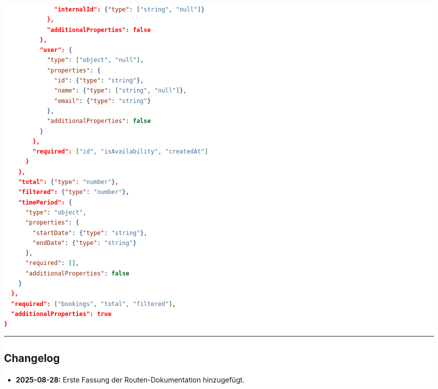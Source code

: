 ```json
              "internalId": {"type": ["string", "null"]}
            },
            "additionalProperties": false
          },
          "user": {
            "type": ["object", "null"],
            "properties": {
              "id": {"type": "string"},
              "name": {"type": ["string", "null"]},
              "email": {"type": "string"}
            },
            "additionalProperties": false
          }
        },
        "required": ["id", "isAvailability", "createdAt"]
      }
    },
    "total": {"type": "number"},
    "filtered": {"type": "number"},
    "timePeriod": {
      "type": "object",
      "properties": {
        "startDate": {"type": "string"},
        "endDate": {"type": "string"}
      },
      "required": [],
      "additionalProperties": false
    }
  },
  "required": ["bookings", "total", "filtered"],
  "additionalProperties": true
}
```


---

## Changelog

- **2025-08-28:** Erste Fassung der Routen-Dokumentation hinzugefügt.
